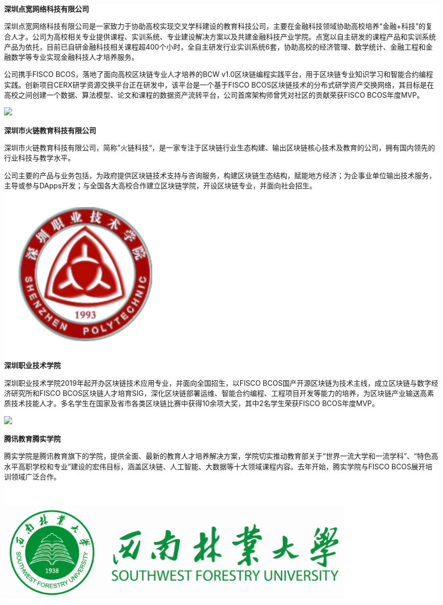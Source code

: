 **深圳点宽网络科技有限公司**

深圳点宽网络科技有限公司是一家致力于协助高校实现交叉学科建设的教育科技公司，主要在金融科技领域协助高校培养“金融+科技”的复合人才。公司为高校相关专业提供课程、实训系统、专业建设解决方案以及共建金融科技产业学院。点宽以自主研发的课程产品和实训系统产品为依托，目前已自研金融科技相关课程超400个小时，全自主研发行业实训系统6套，协助高校的经济管理、数学统计、金融工程和金融数学等专业实现金融科技人才培养服务。

公司携手FISCO BCOS，落地了面向高校区块链专业人才培养的BCW v1.0区块链编程实践平台，用于区块链专业知识学习和智能合约编程实践。创新项目CERX研学资源交换平台正在研发中，该平台是一个基于FISCO BCOS区块链技术的分布式研学资产交换网络，其目标是在高校之间创建一个数据、算法模型、论文和课程的数据资产流转平台，公司首席架构师曾凭对社区的贡献荣获FISCO BCOS年度MVP。

![](https://img-blog.csdnimg.cn/11a2ddd3eb014d0f8fbfb0015d6fb77c.png)

**深圳市火链教育科技有限公司**

深圳市火链教育科技有限公司，简称”火链科技“，是一家专注于区块链行业生态构建、输出区块链核心技术及教育的公司，拥有国内领先的行业科技与教学水平。

公司主要的产品与业务包括，为政府提供区块链技术支持与咨询服务，构建区块链生态结构，赋能地方经济；为企事业单位输出技术服务，主导或参与DApps开发；与全国各大高校合作建立区块链学院，开设区块链专业，并面向社会招生。

![](../../images/community/partner/img_8.png)

**深圳职业技术学院**

深圳职业技术学院2019年起开办区块链技术应用专业，并面向全国招生，以FISCO BCOS国产开源区块链为技术主线，成立区块链与数字经济研究所和FISCO BCOS区块链人才培育SIG，深化区块链部署运维、智能合约编程、工程项目开发等能力的培养，为区块链产业输送高素质技术技能人才。多名学生在国家及省市各类区块链比赛中获得10余项大奖，其中2名学生荣获FISCO BCOS年度MVP。

![](https://img-blog.csdnimg.cn/59e3af34a51a4117baf6a32b6d47bfdd.png)

**腾讯教育腾实学院**

腾实学院是腾讯教育旗下的学院，提供全面、最新的教育人才培养解决方案，学院切实推动教育部关于“世界一流大学和一流学科”、“特色高水平高职学校和专业”建设的宏伟目标，涵盖区块链、人工智能、大数据等十大领域课程内容。去年开始，腾实学院与FISCO BCOS展开培训领域广泛合作。

![](../../images/community/partner/img_9.png)
